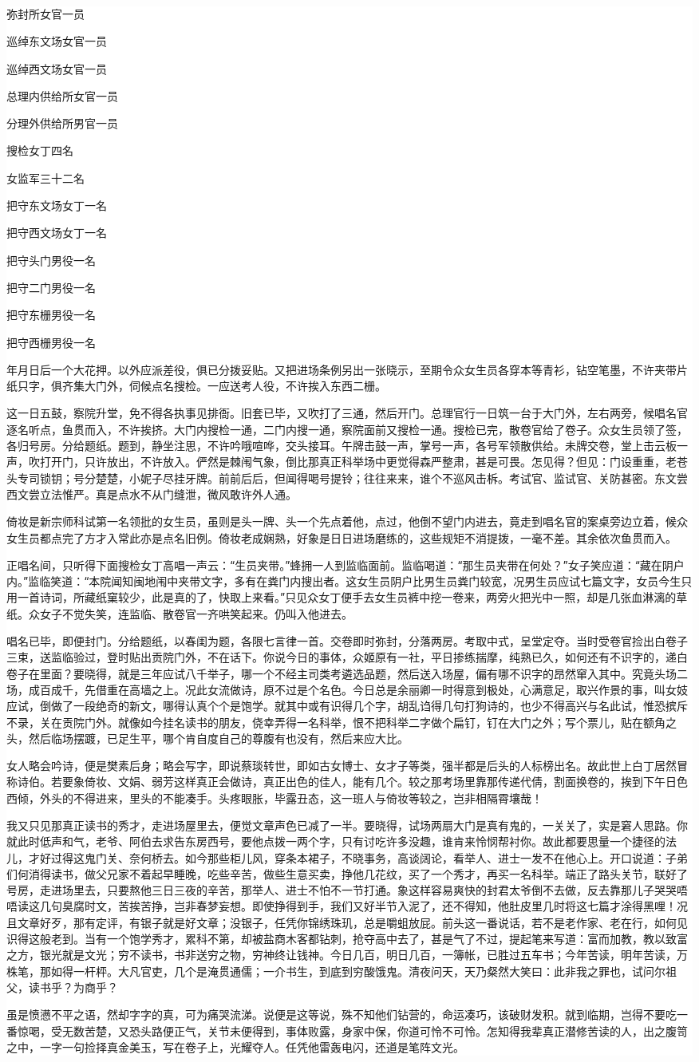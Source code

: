 弥封所女官一员  

巡绰东文场女官一员  

巡绰西文场女官一员  

总理内供给所女官一员  

分理外供给所男官一员  

搜检女丁四名  

女监军三十二名  

把守东文场女丁一名  

把守西文场女丁一名  

把守头门男役一名  

把守二门男役一名  

把守东栅男役一名  

把守西栅男役一名  

年月日后一个大花押。以外应派差役，俱已分拨妥贴。又把进场条例另出一张晓示，至期令众女生员各穿本等青衫，钻空笔墨，不许夹带片纸只字，俱齐集大门外，伺候点名搜检。一应送考人役，不许挨入东西二栅。  

这一日五鼓，察院升堂，免不得各执事见排衙。旧套已毕，又吹打了三通，然后开门。总理官行一日筑一台于大门外，左右两旁，候唱名官逐名听点，鱼贯而入，不许挨挤。大门内搜检一通，二门内搜一通，察院面前又搜检一通。搜检已完，散卷官给了卷子。众女生员领了签，各归号房。分给题纸。题到，静坐注思，不许吟哦喧哗，交头接耳。午牌击鼓一声，掌号一声，各号军领散供给。未牌交卷，堂上击云板一声，吹打开门，只许放出，不许放入。俨然是棘闱气象，倒比那真正科举场中更觉得森严整肃，甚是可畏。怎见得？但见：门设重重，老苍头专司锁钥；号分楚楚，小妮子尽挂牙牌。前前后后，但闻得喝号提铃；往往来来，谁个不巡风击柝。考试官、监试官、关防甚密。东文尝西文尝立法惟严。真是点水不从门缝泄，微风敢许外人通。  

倚妆是新宗师科试第一名领批的女生员，虽则是头一牌、头一个先点着他，点过，他倒不望门内进去，竟走到唱名官的案桌旁边立着，候众女生员都点完了方才入常此亦是点名旧例。倚妆老成娴熟，好象是日日进场磨练的，这些规矩不消提拨，一毫不差。其余依次鱼贯而入。  

正唱名间，只听得下面搜检女丁高唱一声云：“生员夹带。”蜂拥一人到监临面前。监临喝道：“那生员夹带在何处？”女子笑应道：“藏在阴户内。”监临笑道：“本院闻知闽地闱中夹带文字，多有在粪门内搜出者。这女生员阴户比男生员粪门较宽，况男生员应试七篇文字，女员今生只用一首诗词，所藏纸窠较少，此是真的了，快取上来看。”只见众女丁便手去女生员裤中挖一卷来，两旁火把光中一照，却是几张血淋漓的草纸。众女子不觉失笑，连监临、散卷官一齐哄笑起来。仍叫入他进去。  

唱名已毕，即便封门。分给题纸，以春闺为题，各限七言律一首。交卷即时弥封，分落两房。考取中式，呈堂定夺。当时受卷官捡出白卷子三束，送监临验过，登时贴出贡院门外，不在话下。你说今日的事体，众姬原有一社，平日掺练揣摩，纯熟已久，如何还有不识字的，递白卷子在里面？要晓得，就是三年应试八千举子，哪一个不经主司类考遴选品题，然后送入场屋，偏有哪不识字的昂然窜入其中。究竟头场二场，成百成千，先借重在高墙之上。况此女流做诗，原不过是个名色。今日总是余丽卿一时得意到极处，心满意足，取兴作景的事，叫女妓应试，倒做了一段绝奇的新文，哪得认真个个是饱学。就其中或有识得几个字，胡乱诌得几句打狗诗的，也少不得高兴与名此试，惟恐摈斥不录，关在贡院门外。就像如今挂名读书的朋友，侥幸弄得一名科举，恨不把科举二字做个扁钉，钉在大门之外；写个票儿，贴在额角之头，然后临场摆踱，已足生平，哪个肯自度自己的尊腹有也没有，然后来应大比。  

女人略会吟诗，便是樊素后身；略会写字，即说蔡琰转世，即如古女博士、女才子等类，强半都是后头的人标榜出名。故此世上白丁居然冒称诗伯。若要象倚妆、文娟、弱芳这样真正会做诗，真正出色的佳人，能有几个。较之那考场里靠那传递代倩，割面换卷的，挨到下午日色西倾，外头的不得进来，里头的不能凑手。头疼眼胀，毕露丑态，这一班人与倚妆等较之，岂非相隔霄壤哉！  

我又只见那真正读书的秀才，走进场屋里去，便觉文章声色已减了一半。要晓得，试场两扇大门是真有鬼的，一关关了，实是窘人思路。你就此时低声和气，老爷、阿伯去求告东房西号，要他点拨一两个字，只有讨吃许多没趣，谁肯来怜悯帮衬你。故此都要思量一个捷径的法儿，才好过得这鬼门关、奈何桥去。如今那些柜儿风，穿条本裙子，不晓事务，高谈阔论，看举人、进士一发不在他心上。开口说道：子弟们何消得读书，做父兄家不着起早睡晚，吃些辛苦，做些生意买卖，挣他几花纹，买了一个秀才，再买一名科举。端正了路头关节，联好了号房，走进场里去，只要熬他三日三夜的辛苦，那举人、进士不怕不一节打通。象这样容易爽快的封君太爷倒不去做，反去靠那儿子哭哭唔唔读这几句臭腐时文，苦挨苦挣，岂非春梦妄想。即使挣得到手，我们又好半节入泥了，还不得知，他肚皮里几时将这七篇才涂得黑哩！况且文章好歹，那有定评，有银子就是好文章；没银子，任凭你锦绣珠玑，总是嚼蛆放屁。前头这一番说话，若不是老作家、老在行，如何见识得这般老到。当有一个饱学秀才，累科不第，却被盐商木客都钻刺，抢夺高中去了，甚是气了不过，提起笔来写道：富而加教，教以致富之方，银光就是文光；穷不读书，书非送穷之物，穷神终让钱神。今日几百，明日几百，一簿帐，已胜过五车书；今年苦读，明年苦读，万株笔，那如得一杆枰。大凡官吏，几个是淹贯通儒；一介书生，到底到穷酸饿鬼。清夜问天，天乃粲然大笑曰：此非我之罪也，试问尔祖父，读书乎？为商乎？  

虽是愤懑不平之语，然却字字的真，可为痛哭流涕。说便是这等说，殊不知他们钻营的，命运凑巧，该破财发积。就到临期，岂得不要吃一番惊喝，受无数苦楚，又恐头路便正气，关节未便得到，事体败露，身家中保，你道可怜不可怜。怎知得我辈真正潜修苦读的人，出之腹笥之中，一字一句捡择真金美玉，写在卷子上，光耀夺人。任凭他雷轰电闪，还道是笔阵文光。  
